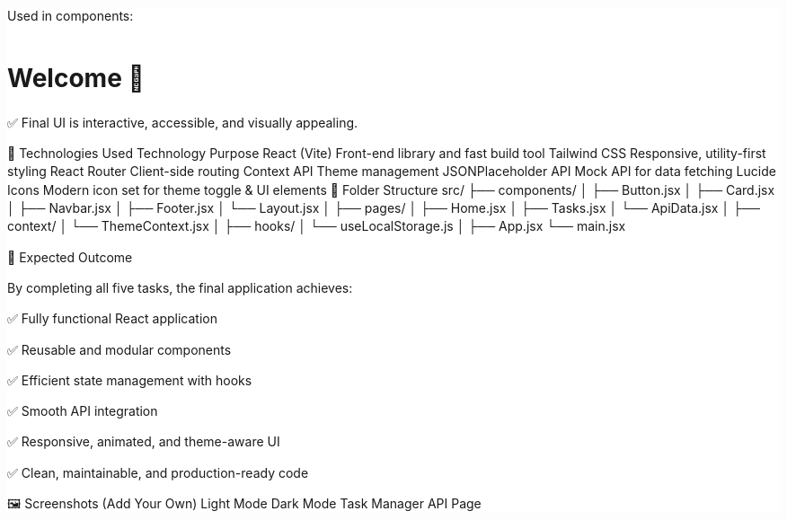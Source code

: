 
Used in components:

<h1 className="animate-fadeIn text-3xl font-bold text-yellow-600">Welcome 🐝</h1>


✅ Final UI is interactive, accessible, and visually appealing.

🧰 Technologies Used
Technology	Purpose
React (Vite)	Front-end library and fast build tool
Tailwind CSS	Responsive, utility-first styling
React Router	Client-side routing
Context API	Theme management
JSONPlaceholder API	Mock API for data fetching
Lucide Icons	Modern icon set for theme toggle & UI elements
🧭 Folder Structure
src/
├── components/
│   ├── Button.jsx
│   ├── Card.jsx
│   ├── Navbar.jsx
│   ├── Footer.jsx
│   └── Layout.jsx
│
├── pages/
│   ├── Home.jsx
│   ├── Tasks.jsx
│   └── ApiData.jsx
│
├── context/
│   └── ThemeContext.jsx
│
├── hooks/
│   └── useLocalStorage.js
│
├── App.jsx
└── main.jsx

🧪 Expected Outcome

By completing all five tasks, the final application achieves:

✅ Fully functional React application

✅ Reusable and modular components

✅ Efficient state management with hooks

✅ Smooth API integration

✅ Responsive, animated, and theme-aware UI

✅ Clean, maintainable, and production-ready code

🖼️ Screenshots (Add Your Own)
Light Mode	Dark Mode	Task Manager	API Page

